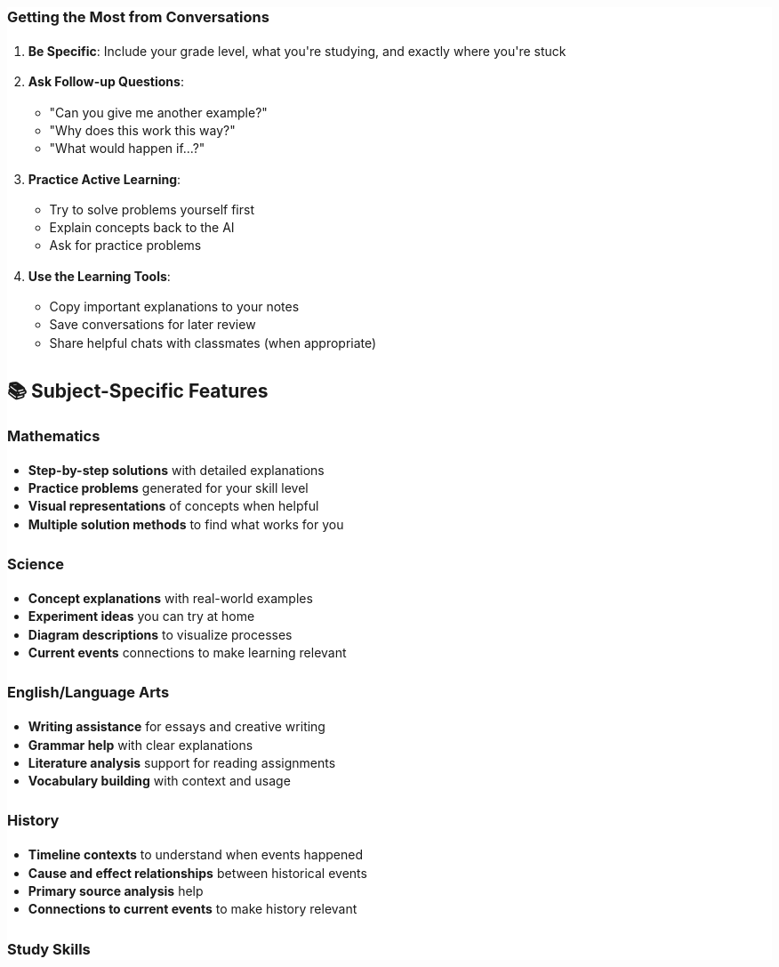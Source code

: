 ### Getting the Most from Conversations

1. **Be Specific**: Include your grade level, what you're studying, and exactly where you're stuck

2. **Ask Follow-up Questions**:

   - "Can you give me another example?"
   - "Why does this work this way?"
   - "What would happen if...?"

3. **Practice Active Learning**:

   - Try to solve problems yourself first
   - Explain concepts back to the AI
   - Ask for practice problems

4. **Use the Learning Tools**:
   - Copy important explanations to your notes
   - Save conversations for later review
   - Share helpful chats with classmates (when appropriate)

## 📚 **Subject-Specific Features**

### Mathematics

- **Step-by-step solutions** with detailed explanations
- **Practice problems** generated for your skill level
- **Visual representations** of concepts when helpful
- **Multiple solution methods** to find what works for you

### Science

- **Concept explanations** with real-world examples
- **Experiment ideas** you can try at home
- **Diagram descriptions** to visualize processes
- **Current events** connections to make learning relevant

### English/Language Arts

- **Writing assistance** for essays and creative writing
- **Grammar help** with clear explanations
- **Literature analysis** support for reading assignments
- **Vocabulary building** with context and usage

### History

- **Timeline contexts** to understand when events happened
- **Cause and effect relationships** between historical events
- **Primary source analysis** help
- **Connections to current events** to make history relevant

### Study Skills
